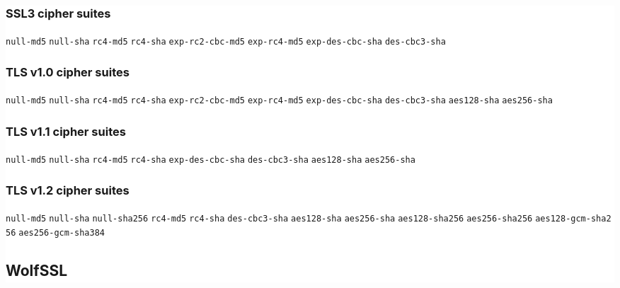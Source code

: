 ### SSL3 cipher suites

`null-md5`
`null-sha`
`rc4-md5`
`rc4-sha`
`exp-rc2-cbc-md5`
`exp-rc4-md5`
`exp-des-cbc-sha`
`des-cbc3-sha`

### TLS v1.0 cipher suites

`null-md5`
`null-sha`
`rc4-md5`
`rc4-sha`
`exp-rc2-cbc-md5`
`exp-rc4-md5`
`exp-des-cbc-sha`
`des-cbc3-sha`
`aes128-sha`
`aes256-sha`

### TLS v1.1 cipher suites

`null-md5`
`null-sha`
`rc4-md5`
`rc4-sha`
`exp-des-cbc-sha`
`des-cbc3-sha`
`aes128-sha`
`aes256-sha`

### TLS v1.2 cipher suites

`null-md5`
`null-sha`
`null-sha256`
`rc4-md5`
`rc4-sha`
`des-cbc3-sha`
`aes128-sha`
`aes256-sha`
`aes128-sha256`
`aes256-sha256`
`aes128-gcm-sha256`
`aes256-gcm-sha384`

## WolfSSL
